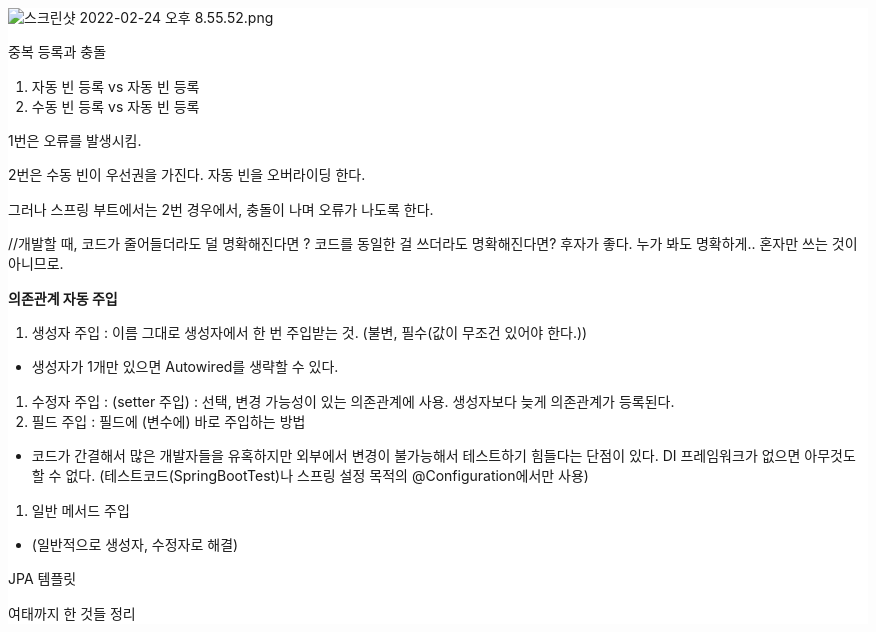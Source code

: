 ![스크린샷 2022-02-24 오후 8.55.52.png](LOVE%20SPRIN%20a8cb3/%E1%84%89%E1%85%B3%E1%84%8F%E1%85%B3%E1%84%85%E1%85%B5%E1%86%AB%E1%84%89%E1%85%A3%E1%86%BA_2022-02-24_%E1%84%8B%E1%85%A9%E1%84%92%E1%85%AE_8.55.52.png)

중복 등록과  충돌

1. 자동 빈 등록 vs 자동 빈 등록
2. 수동 빈 등록 vs 자동 빈 등록

1번은 오류를 발생시킴.

2번은 수동 빈이 우선권을 가진다. 자동 빈을 오버라이딩 한다.

그러나 스프링 부트에서는 2번 경우에서, 충돌이 나며 오류가 나도록 한다.

//개발할 때, 코드가 줄어들더라도 덜 명확해진다면 ? 코드를 동일한 걸 쓰더라도 명확해진다면? 후자가 좋다. 누가 봐도 명확하게.. 혼자만 쓰는 것이 아니므로.

**의존관계 자동 주입**

1. 생성자 주입 : 이름 그대로 생성자에서 한 번 주입받는 것. (불변, 필수(값이 무조건 있어야 한다.))
- 생성자가 1개만 있으면 Autowired를 생략할 수 있다.
1. 수정자 주입 : (setter 주입) : 선택, 변경 가능성이 있는 의존관계에 사용. 생성자보다 늦게 의존관계가 등록된다.
2. 필드 주입 : 필드에 (변수에) 바로 주입하는 방법
- 코드가 간결해서 많은 개발자들을 유혹하지만 외부에서 변경이 불가능해서 테스트하기 힘들다는 단점이 있다. DI 프레임워크가 없으면 아무것도 할 수 없다. (테스트코드(SpringBootTest)나 스프링 설정 목적의 @Configuration에서만 사용)
1. 일반 메서드 주입
- (일반적으로 생성자, 수정자로 해결)

JPA 템플릿

여태까지 한 것들 정리